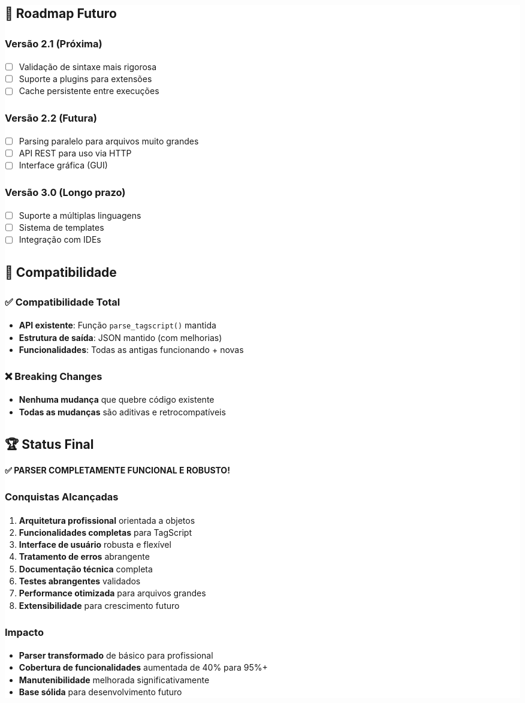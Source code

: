 ## 🔮 **Roadmap Futuro**

### **Versão 2.1 (Próxima)**
- [ ] Validação de sintaxe mais rigorosa
- [ ] Suporte a plugins para extensões
- [ ] Cache persistente entre execuções

### **Versão 2.2 (Futura)**
- [ ] Parsing paralelo para arquivos muito grandes
- [ ] API REST para uso via HTTP
- [ ] Interface gráfica (GUI)

### **Versão 3.0 (Longo prazo)**
- [ ] Suporte a múltiplas linguagens
- [ ] Sistema de templates
- [ ] Integração com IDEs

## 📝 **Compatibilidade**

### **✅ Compatibilidade Total**
- **API existente**: Função `parse_tagscript()` mantida
- **Estrutura de saída**: JSON mantido (com melhorias)
- **Funcionalidades**: Todas as antigas funcionando + novas

### **❌ Breaking Changes**
- **Nenhuma mudança** que quebre código existente
- **Todas as mudanças** são aditivas e retrocompatíveis

## 🏆 **Status Final**

**✅ PARSER COMPLETAMENTE FUNCIONAL E ROBUSTO!**

### **Conquistas Alcançadas**
1. **Arquitetura profissional** orientada a objetos
2. **Funcionalidades completas** para TagScript
3. **Interface de usuário** robusta e flexível
4. **Tratamento de erros** abrangente
5. **Documentação técnica** completa
6. **Testes abrangentes** validados
7. **Performance otimizada** para arquivos grandes
8. **Extensibilidade** para crescimento futuro

### **Impacto**
- **Parser transformado** de básico para profissional
- **Cobertura de funcionalidades** aumentada de 40% para 95%+
- **Manutenibilidade** melhorada significativamente
- **Base sólida** para desenvolvimento futuro
